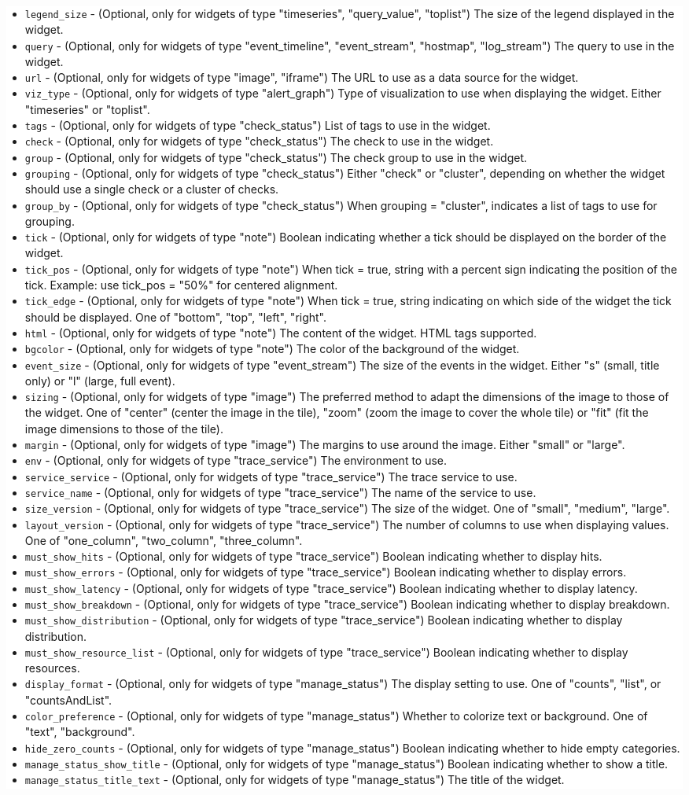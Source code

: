 - `legend_size` - (Optional, only for widgets of type "timeseries", "query_value", "toplist") The size of the legend displayed in the widget.
- `query` - (Optional, only for widgets of type "event_timeline", "event_stream", "hostmap", "log_stream") The query to use in the widget.
- `url` - (Optional, only for widgets of type "image", "iframe") The URL to use as a data source for the widget.
- `viz_type` - (Optional, only for widgets of type "alert_graph") Type of visualization to use when displaying the widget. Either "timeseries" or "toplist".
- `tags` - (Optional, only for widgets of type "check_status") List of tags to use in the widget.
- `check` - (Optional, only for widgets of type "check_status") The check to use in the widget.
- `group` - (Optional, only for widgets of type "check_status") The check group to use in the widget.
- `grouping` - (Optional, only for widgets of type "check_status") Either "check" or "cluster", depending on whether the widget should use a single check or a cluster of checks.
- `group_by` - (Optional, only for widgets of type "check_status") When grouping = "cluster", indicates a list of tags to use for grouping.
- `tick` - (Optional, only for widgets of type "note") Boolean indicating whether a tick should be displayed on the border of the widget.
- `tick_pos` - (Optional, only for widgets of type "note") When tick = true, string with a percent sign indicating the position of the tick. Example: use tick_pos = "50%" for centered alignment.
- `tick_edge` - (Optional, only for widgets of type "note") When tick = true, string indicating on which side of the widget the tick should be displayed. One of "bottom", "top", "left", "right".
- `html` - (Optional, only for widgets of type "note") The content of the widget. HTML tags supported.
- `bgcolor` - (Optional, only for widgets of type "note") The color of the background of the widget.
- `event_size` - (Optional, only for widgets of type "event_stream") The size of the events in the widget. Either "s" (small, title only) or "l" (large, full event).
- `sizing` - (Optional, only for widgets of type "image") The preferred method to adapt the dimensions of the image to those of the widget. One of "center" (center the image in the tile), "zoom" (zoom the image to cover the whole tile) or "fit" (fit the image dimensions to those of the tile).
- `margin` - (Optional, only for widgets of type "image") The margins to use around the image. Either "small" or "large".
- `env` - (Optional, only for widgets of type "trace_service") The environment to use.
- `service_service` - (Optional, only for widgets of type "trace_service") The trace service to use.
- `service_name` - (Optional, only for widgets of type "trace_service") The name of the service to use.
- `size_version` - (Optional, only for widgets of type "trace_service") The size of the widget. One of "small", "medium", "large".
- `layout_version` - (Optional, only for widgets of type "trace_service") The number of columns to use when displaying values. One of "one_column", "two_column", "three_column".
- `must_show_hits` - (Optional, only for widgets of type "trace_service") Boolean indicating whether to display hits.
- `must_show_errors` - (Optional, only for widgets of type "trace_service") Boolean indicating whether to display errors.
- `must_show_latency` - (Optional, only for widgets of type "trace_service") Boolean indicating whether to display latency.
- `must_show_breakdown` - (Optional, only for widgets of type "trace_service") Boolean indicating whether to display breakdown.
- `must_show_distribution` - (Optional, only for widgets of type "trace_service") Boolean indicating whether to display distribution.
- `must_show_resource_list` - (Optional, only for widgets of type "trace_service") Boolean indicating whether to display resources.
- `display_format` - (Optional, only for widgets of type "manage_status") The display setting to use. One of "counts", "list", or "countsAndList".
- `color_preference` - (Optional, only for widgets of type "manage_status") Whether to colorize text or background. One of "text", "background".
- `hide_zero_counts` - (Optional, only for widgets of type "manage_status") Boolean indicating whether to hide empty categories.
- `manage_status_show_title` - (Optional, only for widgets of type "manage_status") Boolean indicating whether to show a title.
- `manage_status_title_text` - (Optional, only for widgets of type "manage_status") The title of the widget.